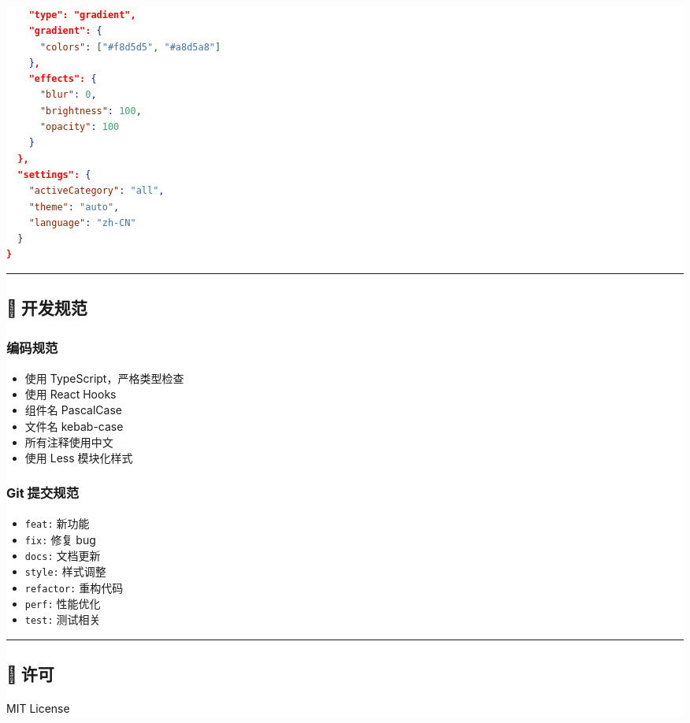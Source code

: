 ```json
    "type": "gradient",
    "gradient": {
      "colors": ["#f8d5d5", "#a8d5a8"]
    },
    "effects": {
      "blur": 0,
      "brightness": 100,
      "opacity": 100
    }
  },
  "settings": {
    "activeCategory": "all",
    "theme": "auto",
    "language": "zh-CN"
  }
}
```

---

## 🔧 开发规范

### 编码规范
- 使用 TypeScript，严格类型检查
- 使用 React Hooks
- 组件名 PascalCase
- 文件名 kebab-case
- 所有注释使用中文
- 使用 Less 模块化样式

### Git 提交规范
- `feat:` 新功能
- `fix:` 修复 bug
- `docs:` 文档更新
- `style:` 样式调整
- `refactor:` 重构代码
- `perf:` 性能优化
- `test:` 测试相关

---

## 📄 许可

MIT License
